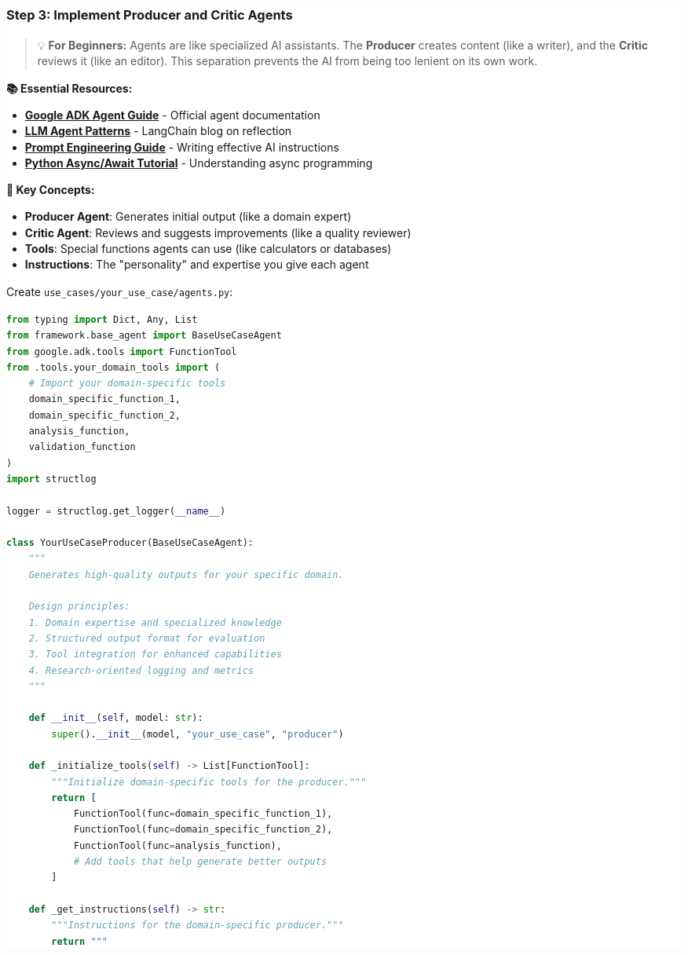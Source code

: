 ### **Step 3: Implement Producer and Critic Agents**

> 💡 **For Beginners:** Agents are like specialized AI assistants. The **Producer** creates content (like a writer), and the **Critic** reviews it (like an editor). This separation prevents the AI from being too lenient on its own work.

**📚 Essential Resources:**
- **[Google ADK Agent Guide](https://google.github.io/adk-docs/agents/)** - Official agent documentation
- **[LLM Agent Patterns](https://blog.langchain.dev/reflection-agents/)** - LangChain blog on reflection
- **[Prompt Engineering Guide](https://www.promptingguide.ai/)** - Writing effective AI instructions
- **[Python Async/Await Tutorial](https://realpython.com/async-io-python/)** - Understanding async programming

**🎯 Key Concepts:**
- **Producer Agent**: Generates initial output (like a domain expert)
- **Critic Agent**: Reviews and suggests improvements (like a quality reviewer)
- **Tools**: Special functions agents can use (like calculators or databases)
- **Instructions**: The "personality" and expertise you give each agent

Create `use_cases/your_use_case/agents.py`:

```python
from typing import Dict, Any, List
from framework.base_agent import BaseUseCaseAgent
from google.adk.tools import FunctionTool
from .tools.your_domain_tools import (
    # Import your domain-specific tools
    domain_specific_function_1,
    domain_specific_function_2,
    analysis_function,
    validation_function
)
import structlog

logger = structlog.get_logger(__name__)

class YourUseCaseProducer(BaseUseCaseAgent):
    """
    Generates high-quality outputs for your specific domain.
    
    Design principles:
    1. Domain expertise and specialized knowledge
    2. Structured output format for evaluation
    3. Tool integration for enhanced capabilities
    4. Research-oriented logging and metrics
    """
    
    def __init__(self, model: str):
        super().__init__(model, "your_use_case", "producer")
    
    def _initialize_tools(self) -> List[FunctionTool]:
        """Initialize domain-specific tools for the producer."""
        return [
            FunctionTool(func=domain_specific_function_1),
            FunctionTool(func=domain_specific_function_2),
            FunctionTool(func=analysis_function),
            # Add tools that help generate better outputs
        ]
    
    def _get_instructions(self) -> str:
        """Instructions for the domain-specific producer."""
        return """
```